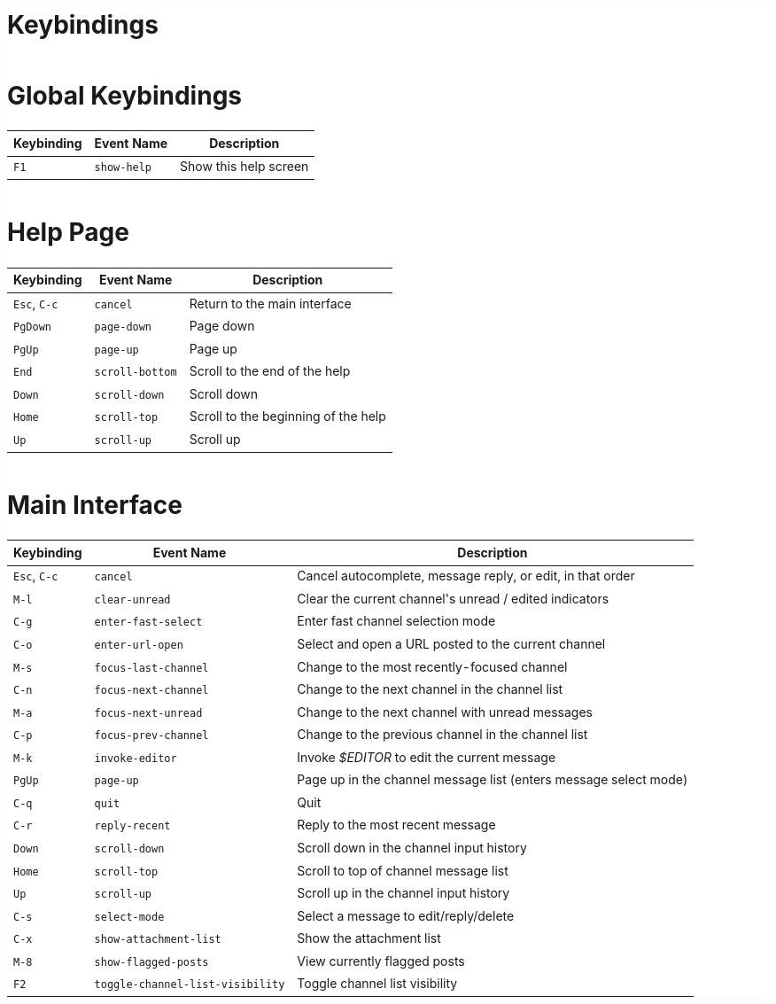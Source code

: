 # Keybindings

# Global Keybindings
| Keybinding | Event Name | Description |
| ---------- | ---------- | ----------- |
| `F1` | `show-help` | Show this help screen |

# Help Page
| Keybinding | Event Name | Description |
| ---------- | ---------- | ----------- |
| `Esc`, `C-c` | `cancel` | Return to the main interface |
| `PgDown` | `page-down` | Page down |
| `PgUp` | `page-up` | Page up |
| `End` | `scroll-bottom` | Scroll to the end of the help |
| `Down` | `scroll-down` | Scroll down |
| `Home` | `scroll-top` | Scroll to the beginning of the help |
| `Up` | `scroll-up` | Scroll up |

# Main Interface
| Keybinding | Event Name | Description |
| ---------- | ---------- | ----------- |
| `Esc`, `C-c` | `cancel` | Cancel autocomplete, message reply, or edit, in that order |
| `M-l` | `clear-unread` | Clear the current channel's unread / edited indicators |
| `C-g` | `enter-fast-select` | Enter fast channel selection mode |
| `C-o` | `enter-url-open` | Select and open a URL posted to the current channel |
| `M-s` | `focus-last-channel` | Change to the most recently-focused channel |
| `C-n` | `focus-next-channel` | Change to the next channel in the channel list |
| `M-a` | `focus-next-unread` | Change to the next channel with unread messages |
| `C-p` | `focus-prev-channel` | Change to the previous channel in the channel list |
| `M-k` | `invoke-editor` | Invoke *$EDITOR* to edit the current message |
| `PgUp` | `page-up` | Page up in the channel message list (enters message select mode) |
| `C-q` | `quit` | Quit |
| `C-r` | `reply-recent` | Reply to the most recent message |
| `Down` | `scroll-down` | Scroll down in the channel input history |
| `Home` | `scroll-top` | Scroll to top of channel message list |
| `Up` | `scroll-up` | Scroll up in the channel input history |
| `C-s` | `select-mode` | Select a message to edit/reply/delete |
| `C-x` | `show-attachment-list` | Show the attachment list |
| `M-8` | `show-flagged-posts` | View currently flagged posts |
| `F2` | `toggle-channel-list-visibility` | Toggle channel list visibility |